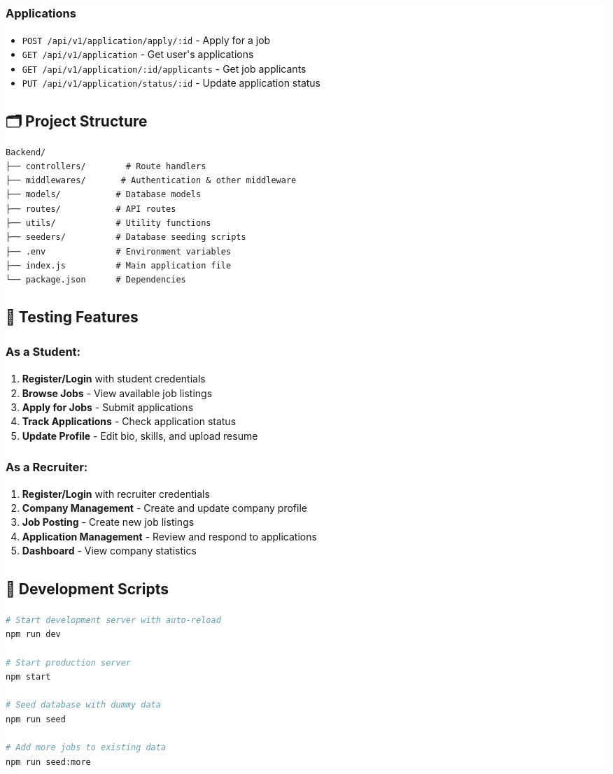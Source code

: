 ### Applications
- `POST /api/v1/application/apply/:id` - Apply for a job
- `GET /api/v1/application` - Get user's applications
- `GET /api/v1/application/:id/applicants` - Get job applicants
- `PUT /api/v1/application/status/:id` - Update application status

## 🗂️ Project Structure

```
Backend/
├── controllers/        # Route handlers
├── middlewares/       # Authentication & other middleware
├── models/           # Database models
├── routes/           # API routes
├── utils/            # Utility functions
├── seeders/          # Database seeding scripts
├── .env              # Environment variables
├── index.js          # Main application file
└── package.json      # Dependencies
```

## 🎯 Testing Features

### As a Student:
1. **Register/Login** with student credentials
2. **Browse Jobs** - View available job listings
3. **Apply for Jobs** - Submit applications
4. **Track Applications** - Check application status
5. **Update Profile** - Edit bio, skills, and upload resume

### As a Recruiter:
1. **Register/Login** with recruiter credentials
2. **Company Management** - Create and update company profile
3. **Job Posting** - Create new job listings
4. **Application Management** - Review and respond to applications
5. **Dashboard** - View company statistics

## 🔧 Development Scripts

```bash
# Start development server with auto-reload
npm run dev

# Start production server
npm start

# Seed database with dummy data
npm run seed

# Add more jobs to existing data
npm run seed:more
```
